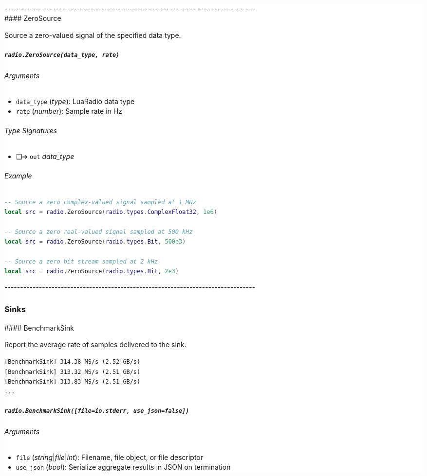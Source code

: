 </div>
--------------------------------------------------------------------------------

<div class="block">
#### ZeroSource

Source a zero-valued signal of the specified data type.

##### `radio.ZeroSource(data_type, rate)`

###### Arguments

* `data_type` (*type*): LuaRadio data type
* `rate` (*number*): Sample rate in Hz

###### Type Signatures

* ❑➔ `out` *data_type*

###### Example

``` lua
-- Source a zero complex-valued signal sampled at 1 MHz
local src = radio.ZeroSource(radio.types.ComplexFloat32, 1e6)

-- Source a zero real-valued signal sampled at 500 kHz
local src = radio.ZeroSource(radio.types.Bit, 500e3)

-- Source a zero bit stream sampled at 2 kHz
local src = radio.ZeroSource(radio.types.Bit, 2e3)
```

</div>
--------------------------------------------------------------------------------


### Sinks

<div class="block">
#### BenchmarkSink

Report the average rate of samples delivered to the sink.

```
[BenchmarkSink] 314.38 MS/s (2.52 GB/s)
[BenchmarkSink] 313.32 MS/s (2.51 GB/s)
[BenchmarkSink] 313.83 MS/s (2.51 GB/s)
...
```

##### `radio.BenchmarkSink([file=io.stderr, use_json=false])`

###### Arguments

* `file` (*string*\|*file*\|*int*): Filename, file object, or file descriptor
* `use_json` (*bool*): Serialize aggregate results in JSON on termination
